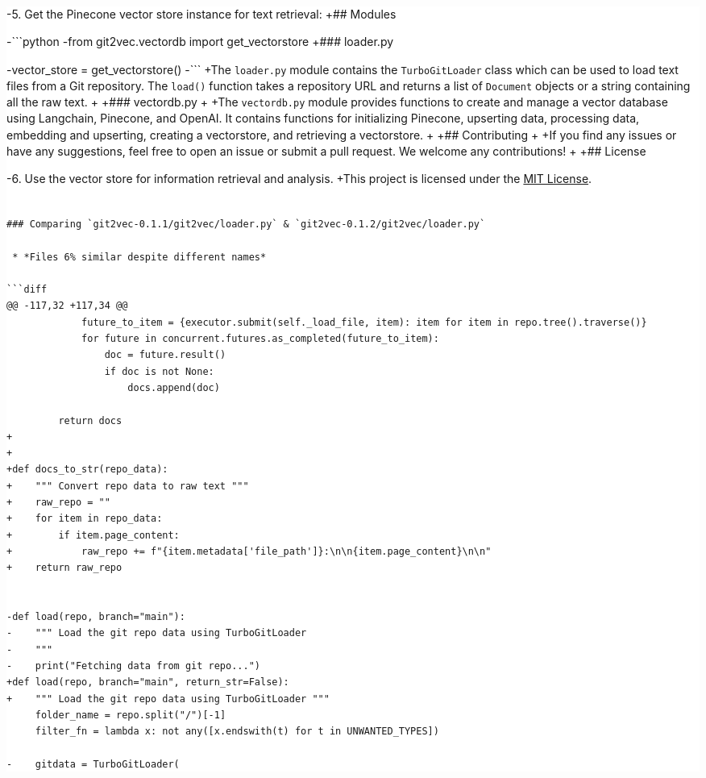 -5. Get the Pinecone vector store instance for text retrieval:
+## Modules
 
-```python
-from git2vec.vectordb import get_vectorstore
+### loader.py
 
-vector_store = get_vectorstore()
-```
+The `loader.py` module contains the `TurboGitLoader` class which can be used to load text files from a Git repository. The `load()` function takes a repository URL and returns a list of `Document` objects or a string containing all the raw text.
+
+### vectordb.py
+
+The `vectordb.py` module provides functions to create and manage a vector database using Langchain, Pinecone, and OpenAI. It contains functions for initializing Pinecone, upserting data, processing data, embedding and upserting, creating a vectorstore, and retrieving a vectorstore.
+
+## Contributing
+
+If you find any issues or have any suggestions, feel free to open an issue or submit a pull request. We welcome any contributions!
+
+## License
 
-6. Use the vector store for information retrieval and analysis.
+This project is licensed under the [MIT License](https://opensource.org/licenses/MIT).
```

### Comparing `git2vec-0.1.1/git2vec/loader.py` & `git2vec-0.1.2/git2vec/loader.py`

 * *Files 6% similar despite different names*

```diff
@@ -117,32 +117,34 @@
             future_to_item = {executor.submit(self._load_file, item): item for item in repo.tree().traverse()}
             for future in concurrent.futures.as_completed(future_to_item):
                 doc = future.result()
                 if doc is not None:
                     docs.append(doc)
 
         return docs
+    
+
+def docs_to_str(repo_data):
+    """ Convert repo data to raw text """
+    raw_repo = ""
+    for item in repo_data:
+        if item.page_content:
+            raw_repo += f"{item.metadata['file_path']}:\n\n{item.page_content}\n\n"
+    return raw_repo
 
 
-def load(repo, branch="main"):
-    """ Load the git repo data using TurboGitLoader
-    """
-    print("Fetching data from git repo...")
+def load(repo, branch="main", return_str=False):
+    """ Load the git repo data using TurboGitLoader """
     folder_name = repo.split("/")[-1]
     filter_fn = lambda x: not any([x.endswith(t) for t in UNWANTED_TYPES])
 
-    gitdata = TurboGitLoader(
```